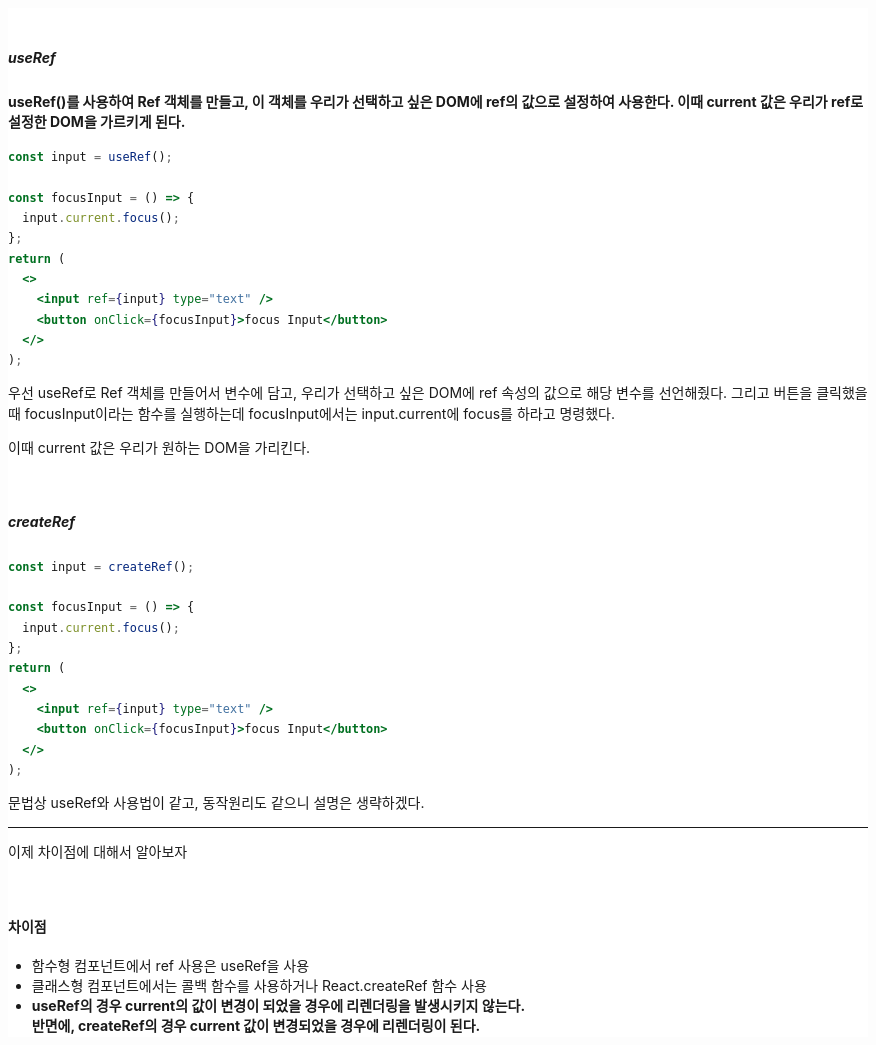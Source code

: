 <br>

##### **useRef**

**useRef()를 사용하여 Ref 객체를 만들고, 이 객체를 우리가 선택하고 싶은 DOM에 ref의 값으로 설정하여 사용한다.
이때 current 값은 우리가 ref로 설정한 DOM을 가르키게 된다.**

``` jsx
const input = useRef();

const focusInput = () => {
  input.current.focus();
};
return (
  <>
    <input ref={input} type="text" />
    <button onClick={focusInput}>focus Input</button>
  </>
);
```

우선 useRef로 Ref 객체를 만들어서 변수에 담고, 우리가 선택하고 싶은 DOM에 ref 속성의 값으로 해당 변수를 선언해줬다.
그리고 버튼을 클릭했을때 focusInput이라는 함수를 실행하는데 focusInput에서는 input.current에 focus를 하라고 명령했다.

이때 current 값은 우리가 원하는 DOM을 가리킨다.

<br>

##### **createRef**

``` jsx
const input = createRef();

const focusInput = () => {
  input.current.focus();
};
return (
  <>
    <input ref={input} type="text" />
    <button onClick={focusInput}>focus Input</button>
  </>
);
```

문법상 useRef와 사용법이 같고, 동작원리도 같으니 설명은 생략하겠다.

<hr class="sub" />

이제 차이점에 대해서 알아보자

<br>

#### 차이점
- 함수형 컴포넌트에서 ref 사용은 useRef을 사용
- 클래스형 컴포넌트에서는 콜백 함수를 사용하거나 React.createRef 함수 사용
- **useRef의 경우 current의 값이 변경이 되었을 경우에 리렌더링을 발생시키지 않는다.**<br>
  **반면에, createRef의 경우 current 값이 변경되었을 경우에 리렌더링이 된다.**
